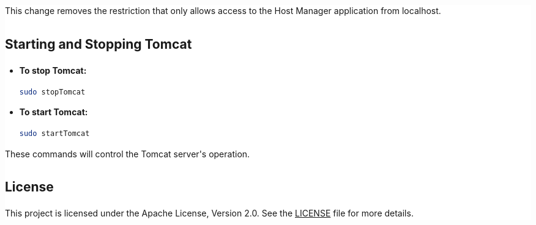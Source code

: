   This change removes the restriction that only allows access to the Host Manager application from localhost.

## Starting and Stopping Tomcat

- **To stop Tomcat:**

  ```bash
  sudo stopTomcat
  ```

- **To start Tomcat:**

  ```bash
  sudo startTomcat
  ```

These commands will control the Tomcat server's operation.

## License

This project is licensed under the Apache License, Version 2.0. See the [LICENSE](https://www.apache.org/licenses/LICENSE-2.0) file for more details.

